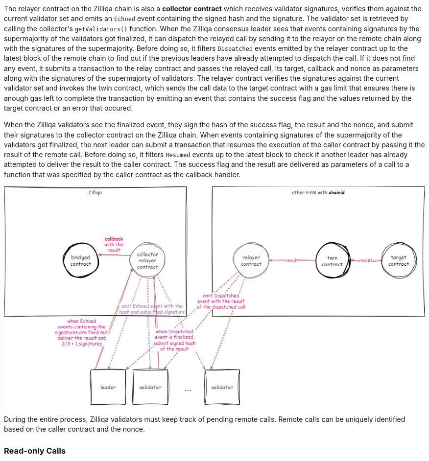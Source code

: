 The relayer contract on the Zilliqa chain is also a **collector** **contract** which receives validator signatures, verifies them against the current validator set and emits an `Echoed` event containing the signed hash and the signature. The validator set is retrieved by calling the collector's `getValidators()` function. When the Zilliqa consensus leader sees that events containing signatures by the supermajority of the validators got finalized, it can dispatch the relayed call by sending it to the relayer on the remote chain along with the signatures of the supermajority. Before doing so, it filters `Dispatched` events emitted by the relayer contract up to the latest block of the remote chain to find out if the previous leaders have already attempted to dispatch the call. If it does not find any event, it submits a transaction to the relay contract and passes the relayed call, its target, callback and nonce as parameters along with the signatures of the supermajorty of validators. The relayer contract verifies the signatures against the current validator set and invokes the twin contract, which sends the call data to the target contract with a gas limit that ensures there is anough gas left to complete the transaction by emitting an event that contains the success flag and the values returned by the target contract or an error that occured.

When the Zilliqa validators see the finalized event, they sign the hash of the success flag, the result and the nonce, and submit their signatures to the collector contract on the Zilliqa chain. When events containing signatures of the supermajority of the validators get finalized, the next leader can submit a transaction that resumes the execution of the caller contract by passing it the result of the remote call. Before doing so, it filters `Resumed` events up to the latest block to check if another leader has already attempted to deliver the result to the caller contract. The success flag and the result are delivered as parameters of a call to a function that was specified by the caller contract as the callback handler.

![Delivering the result of remote calls](docs/diagrams/bridge2.png "Delivering the result of remote calls")

During the entire process, Zilliqa validators must keep track of pending remote calls. Remote calls can be uniquely identified based on the caller contract and the nonce.

### Read-only Calls

